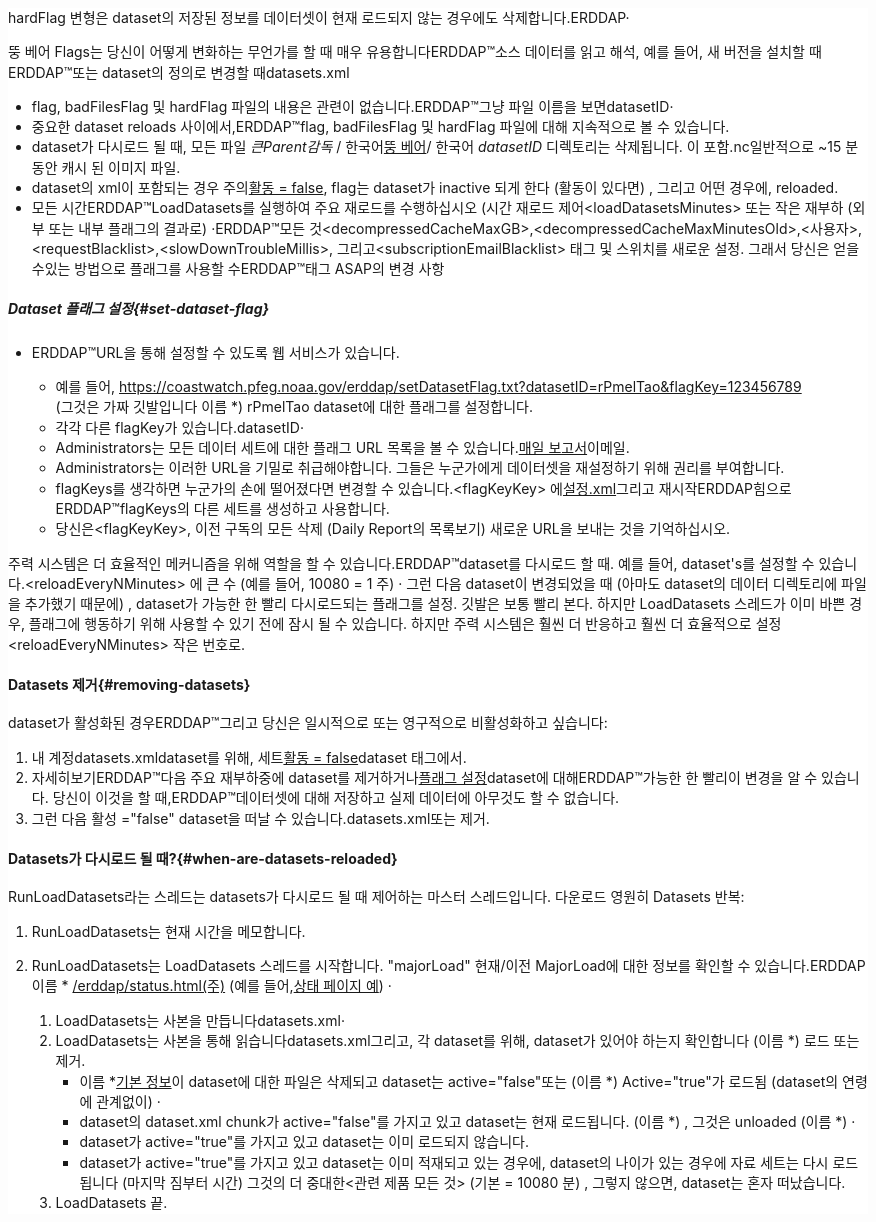hardFlag 변형은 dataset의 저장된 정보를 데이터셋이 현재 로드되지 않는 경우에도 삭제합니다.ERDDAP·
    
뚱 베어 Flags는 당신이 어떻게 변화하는 무언가를 할 때 매우 유용합니다ERDDAP™소스 데이터를 읽고 해석, 예를 들어, 새 버전을 설치할 때ERDDAP™또는 dataset의 정의로 변경할 때datasets.xml
    
* flag, badFilesFlag 및 hardFlag 파일의 내용은 관련이 없습니다.ERDDAP™그냥 파일 이름을 보면datasetID·
     
* 중요한 dataset reloads 사이에서,ERDDAP™flag, badFilesFlag 및 hardFlag 파일에 대해 지속적으로 볼 수 있습니다.
     
* dataset가 다시로드 될 때, 모든 파일 *큰Parent감독* / 한국어[뚱 베어](#cached-responses)/ 한국어 *datasetID* 디렉토리는 삭제됩니다. 이 포함.nc일반적으로 ~15 분 동안 캐시 된 이미지 파일.
     
* dataset의 xml이 포함되는 경우 주의[활동 = false](/docs/server-admin/datasets#active), flag는 dataset가 inactive 되게 한다 (활동이 있다면) , 그리고 어떤 경우에, reloaded.
     
* 모든 시간ERDDAP™LoadDatasets를 실행하여 주요 재로드를 수행하십시오 (시간 재로드 제어&lt;loadDatasetsMinutes&gt; 또는 작은 재부하 (외부 또는 내부 플래그의 결과로) ·ERDDAP™모든 것&lt;decompressedCacheMaxGB&gt;,&lt;decompressedCacheMaxMinutesOld&gt;,&lt;사용자&gt;,&lt;requestBlacklist&gt;,&lt;slowDownTroubleMillis&gt;, 그리고&lt;subscriptionEmailBlacklist&gt; 태그 및 스위치를 새로운 설정. 그래서 당신은 얻을 수있는 방법으로 플래그를 사용할 수ERDDAP™태그 ASAP의 변경 사항

##### Dataset 플래그 설정{#set-dataset-flag} 
*  ERDDAP™URL을 통해 설정할 수 있도록 웹 서비스가 있습니다.
    
    * 예를 들어,
         https://coastwatch.pfeg.noaa.gov/erddap/setDatasetFlag.txt?datasetID=rPmelTao&flagKey=123456789   
         (그것은 가짜 깃발입니다 이름 *) rPmelTao dataset에 대한 플래그를 설정합니다.
    * 각각 다른 flagKey가 있습니다.datasetID·
    * Administrators는 모든 데이터 세트에 대한 플래그 URL 목록을 볼 수 있습니다.[매일 보고서](#daily-report)이메일.
    * Administrators는 이러한 URL을 기밀로 취급해야합니다. 그들은 누군가에게 데이터셋을 재설정하기 위해 권리를 부여합니다.
    * flagKeys를 생각하면 누군가의 손에 떨어졌다면 변경할 수 있습니다.&lt;flagKeyKey&gt; 에[설정.xml](/docs/server-admin/deploy-install#setupxml)그리고 재시작ERDDAP힘으로ERDDAP™flagKeys의 다른 세트를 생성하고 사용합니다.
    * 당신은&lt;flagKeyKey&gt;, 이전 구독의 모든 삭제 (Daily Report의 목록보기) 새로운 URL을 보내는 것을 기억하십시오.
    
주력 시스템은 더 효율적인 메커니즘을 위해 역할을 할 수 있습니다.ERDDAP™dataset를 다시로드 할 때. 예를 들어, dataset's를 설정할 수 있습니다.&lt;reloadEveryNMinutes&gt; 에 큰 수 (예를 들어, 10080 = 1 주) · 그런 다음 dataset이 변경되었을 때 (아마도 dataset의 데이터 디렉토리에 파일을 추가했기 때문에) , dataset가 가능한 한 빨리 다시로드되는 플래그를 설정. 깃발은 보통 빨리 본다. 하지만 LoadDatasets 스레드가 이미 바쁜 경우, 플래그에 행동하기 위해 사용할 수 있기 전에 잠시 될 수 있습니다. 하지만 주력 시스템은 훨씬 더 반응하고 훨씬 더 효율적으로 설정&lt;reloadEveryNMinutes&gt; 작은 번호로.
    
#### Datasets 제거{#removing-datasets} 
dataset가 활성화된 경우ERDDAP™그리고 당신은 일시적으로 또는 영구적으로 비활성화하고 싶습니다:
1. 내 계정datasets.xmldataset를 위해, 세트[활동 = false](/docs/server-admin/datasets#active)dataset 태그에서.
2. 자세히보기ERDDAP™다음 주요 재부하중에 dataset를 제거하거나[플래그 설정](#flag)dataset에 대해ERDDAP™가능한 한 빨리이 변경을 알 수 있습니다. 당신이 이것을 할 때,ERDDAP™데이터셋에 대해 저장하고 실제 데이터에 아무것도 할 수 없습니다.
3. 그런 다음 활성 ="false" dataset을 떠날 수 있습니다.datasets.xml또는 제거.
         
#### Datasets가 다시로드 될 때?{#when-are-datasets-reloaded} 
RunLoadDatasets라는 스레드는 datasets가 다시로드 될 때 제어하는 마스터 스레드입니다. 다운로드 영원히 Datasets 반복:

1. RunLoadDatasets는 현재 시간을 메모합니다.
2. RunLoadDatasets는 LoadDatasets 스레드를 시작합니다. "majorLoad" 현재/이전 MajorLoad에 대한 정보를 확인할 수 있습니다.ERDDAP이름 *
    [/erddap/status.html(주)](#status-page)  (예를 들어,[상태 페이지 예](https://coastwatch.pfeg.noaa.gov/erddap/status.html)) ·
    
    1. LoadDatasets는 사본을 만듭니다datasets.xml·
    2. LoadDatasets는 사본을 통해 읽습니다datasets.xml그리고, 각 dataset를 위해, dataset가 있어야 하는지 확인합니다 (이름 *) 로드 또는 제거.
        * 이름 *[기본 정보](#flag)이 dataset에 대한 파일은 삭제되고 dataset는 active="false"또는 (이름 *) Active="true"가 로드됨 (dataset의 연령에 관계없이) ·
        * dataset의 dataset.xml chunk가 active="false"를 가지고 있고 dataset는 현재 로드됩니다. (이름 *) , 그것은 unloaded (이름 *) ·
        * dataset가 active="true"를 가지고 있고 dataset는 이미 로드되지 않습니다.
        * dataset가 active="true"를 가지고 있고 dataset는 이미 적재되고 있는 경우에, dataset의 나이가 있는 경우에 자료 세트는 다시 로드됩니다 (마지막 짐부터 시간) 그것의 더 중대한&lt;관련 제품 모든 것&gt; (기본 = 10080 분) , 그렇지 않으면, dataset는 혼자 떠났습니다.
    3. LoadDatasets 끝.
    
